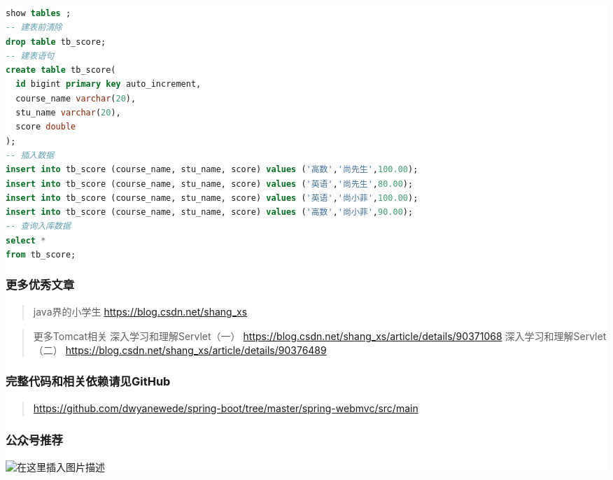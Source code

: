```sql
show tables ;
-- 建表前清除
drop table tb_score;
-- 建表语句
create table tb_score(
  id bigint primary key auto_increment,
  course_name varchar(20),
  stu_name varchar(20),
  score double
);
-- 插入数据
insert into tb_score (course_name, stu_name, score) values ('高数','尚先生',100.00);
insert into tb_score (course_name, stu_name, score) values ('英语','尚先生',80.00);
insert into tb_score (course_name, stu_name, score) values ('英语','尚小菲',100.00);
insert into tb_score (course_name, stu_name, score) values ('高数','尚小菲',90.00);
-- 查询入库数据
select *
from tb_score;
```
### 更多优秀文章
> java界的小学生
> https://blog.csdn.net/shang_xs

> 更多Tomcat相关
> 深入学习和理解Servlet（一）
> https://blog.csdn.net/shang_xs/article/details/90371068
> 深入学习和理解Servlet（二）
> https://blog.csdn.net/shang_xs/article/details/90376489

### 完整代码和相关依赖请见GitHub
>https://github.com/dwyanewede/spring-boot/tree/master/spring-webmvc/src/main

### 公众号推荐
![在这里插入图片描述](https://img-blog.csdnimg.cn/20190429165130430.png?x-oss-process=image/watermark,type_ZmFuZ3poZW5naGVpdGk,shadow_10,text_aHR0cHM6Ly9ibG9nLmNzZG4ubmV0L3NoYW5nX3hz,size_16,color_FFFFFF,t_70)
